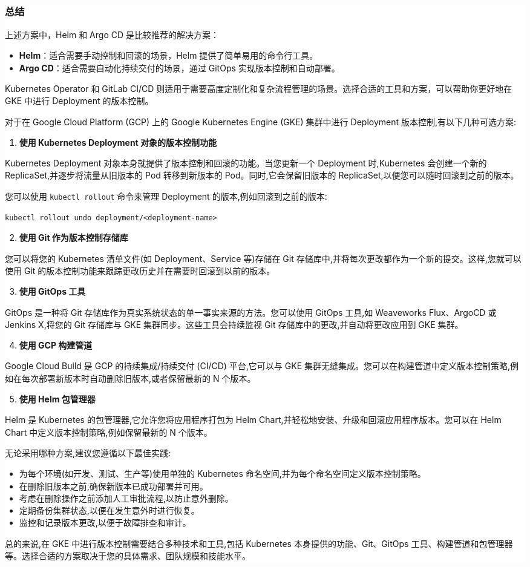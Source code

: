 ### 总结

上述方案中，Helm 和 Argo CD 是比较推荐的解决方案：

- **Helm**：适合需要手动控制和回滚的场景，Helm 提供了简单易用的命令行工具。
- **Argo CD**：适合需要自动化持续交付的场景，通过 GitOps 实现版本控制和自动部署。

Kubernetes Operator 和 GitLab CI/CD 则适用于需要高度定制化和复杂流程管理的场景。选择合适的工具和方案，可以帮助你更好地在 GKE 中进行 Deployment 的版本控制。


对于在 Google Cloud Platform (GCP) 上的 Google Kubernetes Engine (GKE) 集群中进行 Deployment 版本控制,有以下几种可选方案:

1. **使用 Kubernetes Deployment 对象的版本控制功能**

Kubernetes Deployment 对象本身就提供了版本控制和回滚的功能。当您更新一个 Deployment 时,Kubernetes 会创建一个新的 ReplicaSet,并逐步将流量从旧版本的 Pod 转移到新版本的 Pod。同时,它会保留旧版本的 ReplicaSet,以便您可以随时回滚到之前的版本。

您可以使用 `kubectl rollout` 命令来管理 Deployment 的版本,例如回滚到之前的版本:

```
kubectl rollout undo deployment/<deployment-name>
```

2. **使用 Git 作为版本控制存储库**

您可以将您的 Kubernetes 清单文件(如 Deployment、Service 等)存储在 Git 存储库中,并将每次更改都作为一个新的提交。这样,您就可以使用 Git 的版本控制功能来跟踪更改历史并在需要时回滚到以前的版本。

3. **使用 GitOps 工具**

GitOps 是一种将 Git 存储库作为真实系统状态的单一事实来源的方法。您可以使用 GitOps 工具,如 Weaveworks Flux、ArgoCD 或 Jenkins X,将您的 Git 存储库与 GKE 集群同步。这些工具会持续监视 Git 存储库中的更改,并自动将更改应用到 GKE 集群。

4. **使用 GCP 构建管道**

Google Cloud Build 是 GCP 的持续集成/持续交付 (CI/CD) 平台,它可以与 GKE 集群无缝集成。您可以在构建管道中定义版本控制策略,例如在每次部署新版本时自动删除旧版本,或者保留最新的 N 个版本。

5. **使用 Helm 包管理器**

Helm 是 Kubernetes 的包管理器,它允许您将应用程序打包为 Helm Chart,并轻松地安装、升级和回滚应用程序版本。您可以在 Helm Chart 中定义版本控制策略,例如保留最新的 N 个版本。

无论采用哪种方案,建议您遵循以下最佳实践:

- 为每个环境(如开发、测试、生产等)使用单独的 Kubernetes 命名空间,并为每个命名空间定义版本控制策略。
- 在删除旧版本之前,确保新版本已成功部署并可用。
- 考虑在删除操作之前添加人工审批流程,以防止意外删除。
- 定期备份集群状态,以便在发生意外时进行恢复。
- 监控和记录版本更改,以便于故障排查和审计。

总的来说,在 GKE 中进行版本控制需要结合多种技术和工具,包括 Kubernetes 本身提供的功能、Git、GitOps 工具、构建管道和包管理器等。选择合适的方案取决于您的具体需求、团队规模和技能水平。
